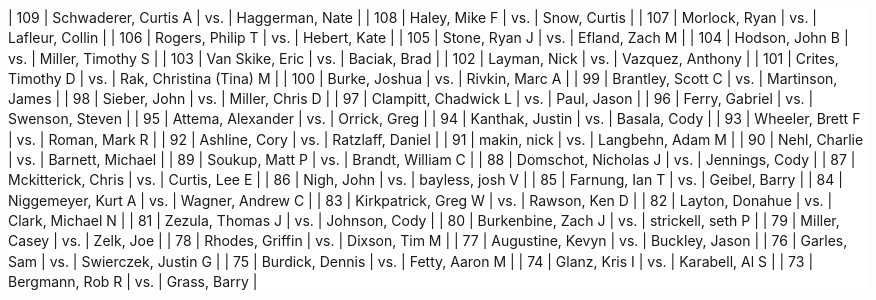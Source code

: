 | 109 | Schwaderer, Curtis A | vs. | Haggerman, Nate |
| 108 | Haley, Mike F | vs. | Snow, Curtis |
| 107 | Morlock, Ryan | vs. | Lafleur, Collin |
| 106 | Rogers, Philip T | vs. | Hebert, Kate |
| 105 | Stone, Ryan J | vs. | Efland, Zach M |
| 104 | Hodson, John B | vs. | Miller, Timothy S |
| 103 | Van Skike, Eric | vs. | Baciak, Brad |
| 102 | Layman, Nick | vs. | Vazquez, Anthony |
| 101 | Crites, Timothy D | vs. | Rak, Christina (Tina) M |
| 100 | Burke, Joshua | vs. | Rivkin, Marc A |
|  99 | Brantley, Scott C | vs. | Martinson, James |
|  98 | Sieber, John | vs. | Miller, Chris D |
|  97 | Clampitt, Chadwick L | vs. | Paul, Jason |
|  96 | Ferry, Gabriel | vs. | Swenson, Steven |
|  95 | Attema, Alexander | vs. | Orrick, Greg |
|  94 | Kanthak, Justin | vs. | Basala, Cody |
|  93 | Wheeler, Brett F | vs. | Roman, Mark R |
|  92 | Ashline, Cory | vs. | Ratzlaff, Daniel |
|  91 | makin, nick | vs. | Langbehn, Adam M |
|  90 | Nehl, Charlie | vs. | Barnett, Michael |
|  89 | Soukup, Matt P | vs. | Brandt, William C |
|  88 | Domschot, Nicholas J | vs. | Jennings, Cody |
|  87 | Mckitterick, Chris | vs. | Curtis, Lee E |
|  86 | Nigh, John | vs. | bayless, josh V |
|  85 | Farnung, Ian T | vs. | Geibel, Barry |
|  84 | Niggemeyer, Kurt A | vs. | Wagner, Andrew C |
|  83 | Kirkpatrick, Greg W | vs. | Rawson, Ken D |
|  82 | Layton, Donahue | vs. | Clark, Michael N |
|  81 | Zezula, Thomas J | vs. | Johnson, Cody |
|  80 | Burkenbine, Zach J | vs. | strickell, seth P |
|  79 | Miller, Casey | vs. | Zelk, Joe |
|  78 | Rhodes, Griffin | vs. | Dixson, Tim M |
|  77 | Augustine, Kevyn | vs. | Buckley, Jason |
|  76 | Garles, Sam | vs. | Swierczek, Justin G |
|  75 | Burdick, Dennis | vs. | Fetty, Aaron M |
|  74 | Glanz, Kris I | vs. | Karabell, Al S |
|  73 | Bergmann, Rob R | vs. | Grass, Barry |